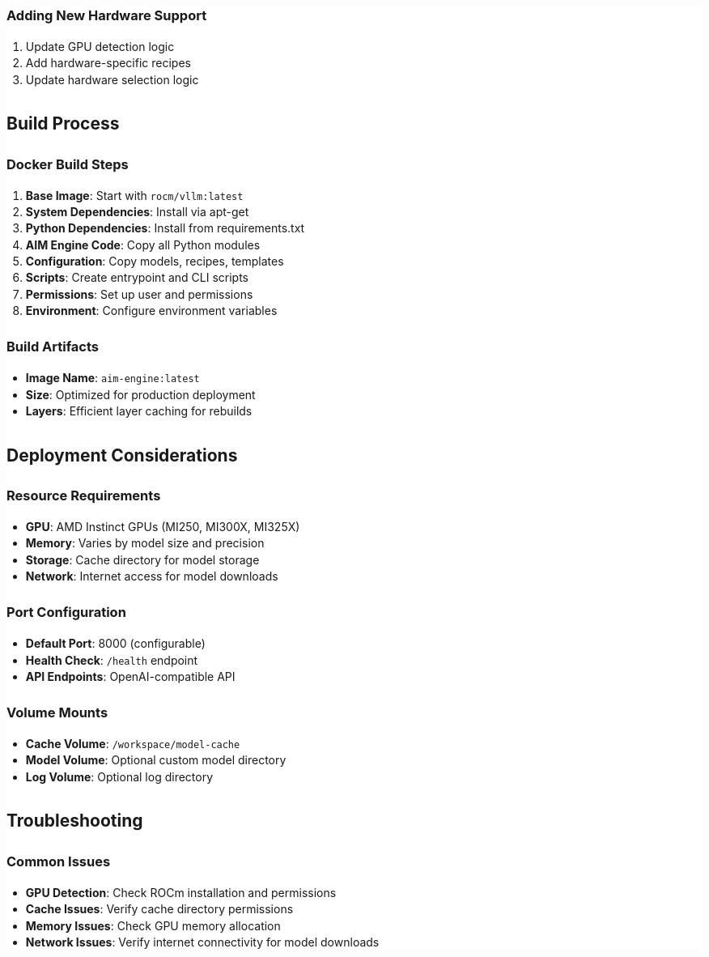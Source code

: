 ### Adding New Hardware Support
1. Update GPU detection logic
2. Add hardware-specific recipes
3. Update hardware selection logic

## Build Process

### Docker Build Steps
1. **Base Image**: Start with `rocm/vllm:latest`
2. **System Dependencies**: Install via apt-get
3. **Python Dependencies**: Install from requirements.txt
4. **AIM Engine Code**: Copy all Python modules
5. **Configuration**: Copy models, recipes, templates
6. **Scripts**: Create entrypoint and CLI scripts
7. **Permissions**: Set up user and permissions
8. **Environment**: Configure environment variables

### Build Artifacts
- **Image Name**: `aim-engine:latest`
- **Size**: Optimized for production deployment
- **Layers**: Efficient layer caching for rebuilds

## Deployment Considerations

### Resource Requirements
- **GPU**: AMD Instinct GPUs (MI250, MI300X, MI325X)
- **Memory**: Varies by model size and precision
- **Storage**: Cache directory for model storage
- **Network**: Internet access for model downloads

### Port Configuration
- **Default Port**: 8000 (configurable)
- **Health Check**: `/health` endpoint
- **API Endpoints**: OpenAI-compatible API

### Volume Mounts
- **Cache Volume**: `/workspace/model-cache`
- **Model Volume**: Optional custom model directory
- **Log Volume**: Optional log directory

## Troubleshooting

### Common Issues
- **GPU Detection**: Check ROCm installation and permissions
- **Cache Issues**: Verify cache directory permissions
- **Memory Issues**: Check GPU memory allocation
- **Network Issues**: Verify internet connectivity for model downloads
